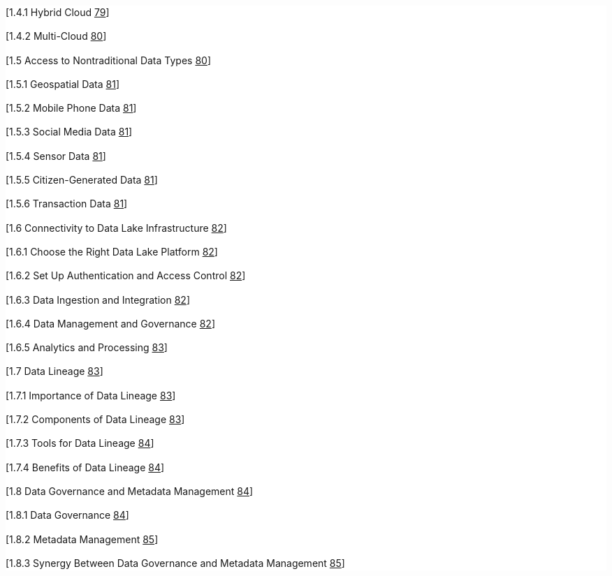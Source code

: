[1.4.1 Hybrid Cloud [79](#hybrid-cloud)]

[1.4.2 Multi-Cloud [80](#multi-cloud)]

[1.5 Access to Nontraditional Data Types
[80](#access-to-nontraditional-data-types)]

[1.5.1 Geospatial Data [81](#geospatial-data)]

[1.5.2 Mobile Phone Data [81](#mobile-phone-data)]

[1.5.3 Social Media Data [81](#social-media-data)]

[1.5.4 Sensor Data [81](#sensor-data)]

[1.5.5 Citizen-Generated Data
[81](#citizen-generated-data)]

[1.5.6 Transaction Data [81](#transaction-data)]

[1.6 Connectivity to Data Lake Infrastructure
[82](#connectivity-to-data-lake-infrastructure)]

[1.6.1 Choose the Right Data Lake Platform
[82](#choose-the-right-data-lake-platform)]

[1.6.2 Set Up Authentication and Access Control
[82](#set-up-authentication-and-access-control)]

[1.6.3 Data Ingestion and Integration
[82](#data-ingestion-and-integration)]

[1.6.4 Data Management and Governance
[82](#data-management-and-governance)]

[1.6.5 Analytics and Processing
[83](#analytics-and-processing)]

[1.7 Data Lineage [83](#data-lineage)]

[1.7.1 Importance of Data Lineage
[83](#importance-of-data-lineage)]

[1.7.2 Components of Data Lineage
[83](#components-of-data-lineage)]

[1.7.3 Tools for Data Lineage
[84](#tools-for-data-lineage)]

[1.7.4 Benefits of Data Lineage
[84](#benefits-of-data-lineage)]

[1.8 Data Governance and Metadata Management
[84](#data-governance-and-metadata-management)]

[1.8.1 Data Governance [84](#data-governance)]

[1.8.2 Metadata Management
[85](#metadata-management)]

[1.8.3 Synergy Between Data Governance and Metadata Management
[85](#synergy-between-data-governance-and-metadata-management)]

